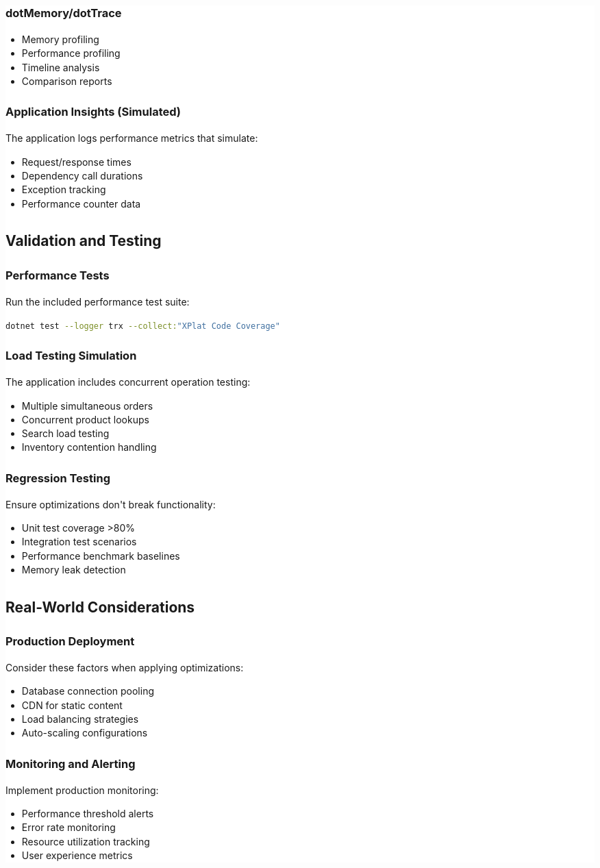 ### dotMemory/dotTrace
- Memory profiling
- Performance profiling
- Timeline analysis
- Comparison reports

### Application Insights (Simulated)
The application logs performance metrics that simulate:
- Request/response times
- Dependency call durations
- Exception tracking
- Performance counter data

## Validation and Testing

### Performance Tests
Run the included performance test suite:
```bash
dotnet test --logger trx --collect:"XPlat Code Coverage"
```

### Load Testing Simulation
The application includes concurrent operation testing:
- Multiple simultaneous orders
- Concurrent product lookups
- Search load testing
- Inventory contention handling

### Regression Testing
Ensure optimizations don't break functionality:
- Unit test coverage >80%
- Integration test scenarios
- Performance benchmark baselines
- Memory leak detection

## Real-World Considerations

### Production Deployment
Consider these factors when applying optimizations:
- Database connection pooling
- CDN for static content
- Load balancing strategies
- Auto-scaling configurations

### Monitoring and Alerting
Implement production monitoring:
- Performance threshold alerts
- Error rate monitoring
- Resource utilization tracking
- User experience metrics
